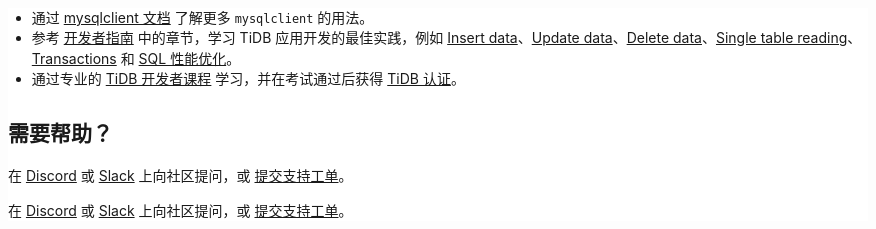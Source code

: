- 通过 [mysqlclient 文档](https://mysqlclient.readthedocs.io/) 了解更多 `mysqlclient` 的用法。
- 参考 [开发者指南](/develop/dev-guide-overview.md) 中的章节，学习 TiDB 应用开发的最佳实践，例如 [Insert data](/develop/dev-guide-insert-data.md)、[Update data](/develop/dev-guide-update-data.md)、[Delete data](/develop/dev-guide-delete-data.md)、[Single table reading](/develop/dev-guide-get-data-from-single-table.md)、[Transactions](/develop/dev-guide-transaction-overview.md) 和 [SQL 性能优化](/develop/dev-guide-optimize-sql-overview.md)。
- 通过专业的 [TiDB 开发者课程](https://www.pingcap.com/education/) 学习，并在考试通过后获得 [TiDB 认证](https://www.pingcap.com/education/certification/)。

## 需要帮助？

<CustomContent platform="tidb">

在 [Discord](https://discord.gg/DQZ2dy3cuc?utm_source=doc) 或 [Slack](https://slack.tidb.io/invite?team=tidb-community&channel=everyone&ref=pingcap-docs) 上向社区提问，或 [提交支持工单](/support.md)。

</CustomContent>

<CustomContent platform="tidb-cloud">

在 [Discord](https://discord.gg/DQZ2dy3cuc?utm_source=doc) 或 [Slack](https://slack.tidb.io/invite?team=tidb-community&channel=everyone&ref=pingcap-docs) 上向社区提问，或 [提交支持工单](https://tidb.support.pingcap.com/)。

</CustomContent>